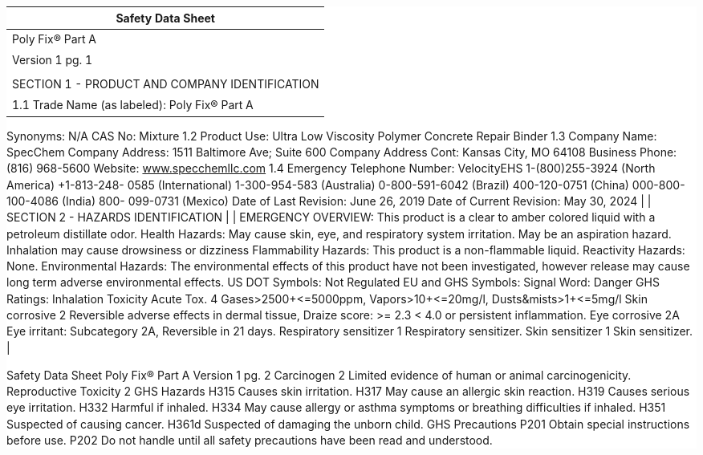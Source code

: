| Safety Data Sheet |
| --- |
| Poly Fix® Part A |
| Version 1 pg. 1 |
| |
| SECTION 1 - PRODUCT AND COMPANY IDENTIFICATION |
| 1.1 Trade Name (as labeled): Poly Fix® Part A
Synonyms: N/A
CAS No: Mixture
1.2 Product Use: Ultra Low Viscosity Polymer Concrete Repair Binder
1.3 Company Name: SpecChem
Company Address: 1511 Baltimore Ave; Suite 600
Company Address Cont: Kansas City, MO 64108
Business Phone: (816) 968-5600
Website: www.specchemllc.com
1.4 Emergency Telephone Number: VelocityEHS 1-(800)255-3924 (North America) +1-813-248-
0585 (International) 1-300-954-583 (Australia) 0-800-591-6042
(Brazil) 400-120-0751 (China) 000-800-100-4086 (India) 800-
099-0731 (Mexico)
Date of Last Revision: June 26, 2019
Date of Current Revision: May 30, 2024 |
| SECTION 2 - HAZARDS IDENTIFICATION |
| EMERGENCY OVERVIEW: This product is a clear to amber colored liquid with a petroleum distillate
odor.
Health Hazards: May cause skin, eye, and respiratory system irritation. May be an aspiration hazard.
Inhalation may cause drowsiness or dizziness
Flammability Hazards: This product is a non-flammable liquid.
Reactivity Hazards: None.
Environmental Hazards: The environmental effects of this product have not been investigated,
however release may cause long term adverse environmental effects.
US DOT Symbols: Not Regulated
EU and GHS Symbols:
Signal Word: Danger
GHS Ratings:
Inhalation Toxicity Acute Tox. 4 Gases>2500+<=5000ppm, Vapors>10+<=20mg/l,
Dusts&mists>1+<=5mg/l
Skin corrosive 2 Reversible adverse effects in dermal tissue, Draize score: >=
2.3 < 4.0 or persistent inflammation.
Eye corrosive 2A Eye irritant: Subcategory 2A, Reversible in 21 days.
Respiratory sensitizer 1 Respiratory sensitizer.
Skin sensitizer 1 Skin sensitizer. |

Safety Data Sheet
Poly Fix® Part A
Version 1 pg. 2
Carcinogen 2 Limited evidence of human or animal carcinogenicity.
Reproductive Toxicity 2
GHS Hazards
H315 Causes skin irritation.
H317 May cause an allergic skin reaction.
H319 Causes serious eye irritation.
H332 Harmful if inhaled.
H334 May cause allergy or asthma symptoms or breathing difficulties if inhaled.
H351 Suspected of causing cancer.
H361d Suspected of damaging the unborn child.
GHS Precautions
P201 Obtain special instructions before use.
P202 Do not handle until all safety precautions have been read and understood.